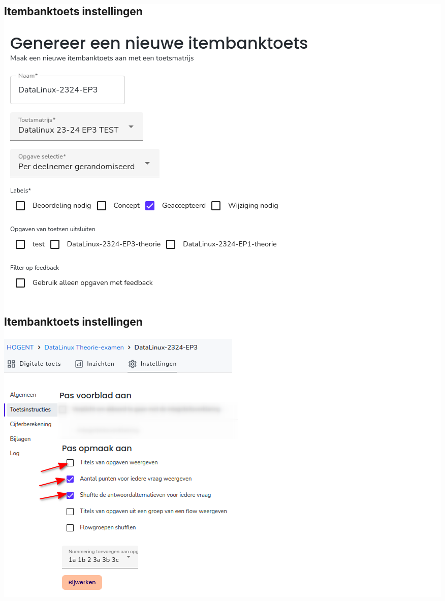 ## Itembanktoets instellingen

![](assets/ans-itembanktoets-aanmaken-instellingen.png)

## Itembanktoets instellingen

![](assets/ans-itembanktoets-aanmaken-instellingen-02.png)
